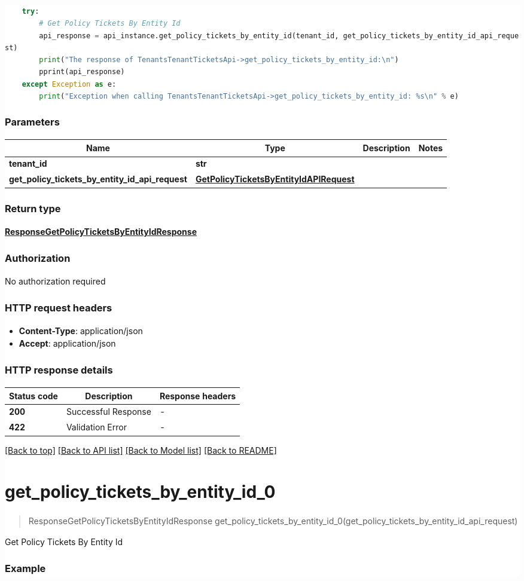 ```python
    try:
        # Get Policy Tickets By Entity Id
        api_response = api_instance.get_policy_tickets_by_entity_id(tenant_id, get_policy_tickets_by_entity_id_api_request)
        print("The response of TenantsTenantTicketsApi->get_policy_tickets_by_entity_id:\n")
        pprint(api_response)
    except Exception as e:
        print("Exception when calling TenantsTenantTicketsApi->get_policy_tickets_by_entity_id: %s\n" % e)
```



### Parameters


Name | Type | Description  | Notes
------------- | ------------- | ------------- | -------------
 **tenant_id** | **str**|  | 
 **get_policy_tickets_by_entity_id_api_request** | [**GetPolicyTicketsByEntityIdAPIRequest**](GetPolicyTicketsByEntityIdAPIRequest.md)|  | 

### Return type

[**ResponseGetPolicyTicketsByEntityIdResponse**](ResponseGetPolicyTicketsByEntityIdResponse.md)

### Authorization

No authorization required

### HTTP request headers

 - **Content-Type**: application/json
 - **Accept**: application/json

### HTTP response details

| Status code | Description | Response headers |
|-------------|-------------|------------------|
**200** | Successful Response |  -  |
**422** | Validation Error |  -  |

[[Back to top]](#) [[Back to API list]](../README.md#documentation-for-api-endpoints) [[Back to Model list]](../README.md#documentation-for-models) [[Back to README]](../README.md)

# **get_policy_tickets_by_entity_id_0**
> ResponseGetPolicyTicketsByEntityIdResponse get_policy_tickets_by_entity_id_0(get_policy_tickets_by_entity_id_api_request)

Get Policy Tickets By Entity Id

### Example
